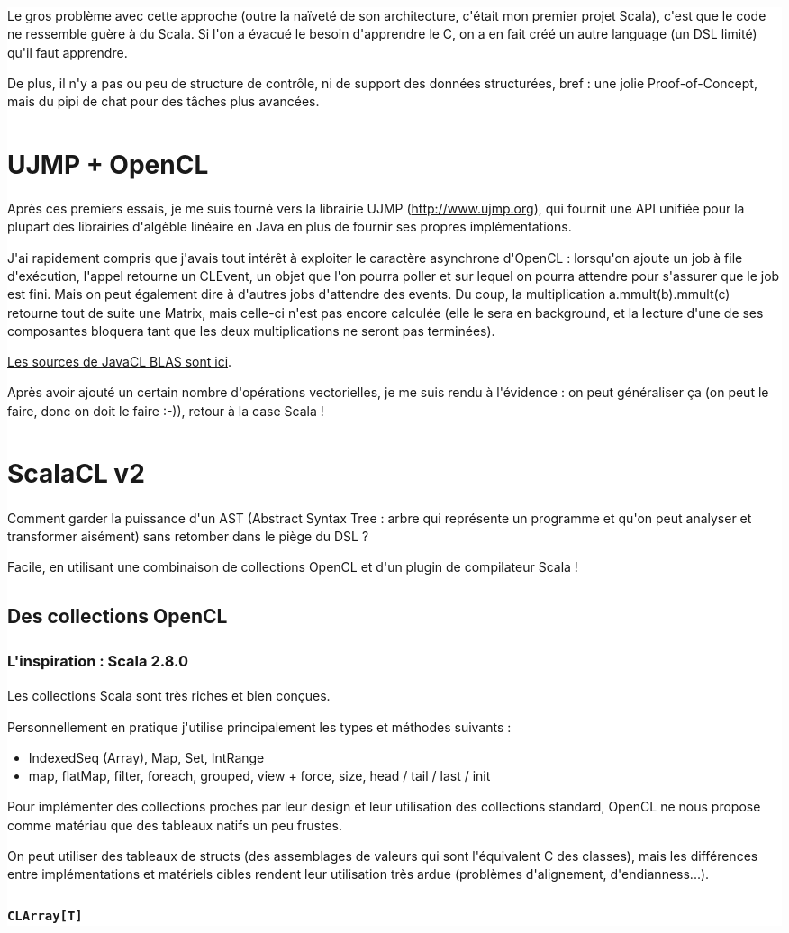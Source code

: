Le gros problème avec cette approche (outre la naïveté de son architecture, c'était mon premier projet Scala), c'est que le code ne ressemble guère à du Scala. Si l'on a évacué le besoin d'apprendre le C, on a en fait créé un autre language (un DSL limité) qu'il faut apprendre.

De plus, il n'y a pas ou peu de structure de contrôle, ni de support des données structurées, bref : une jolie Proof-of-Concept, mais du pipi de chat pour des tâches plus avancées.

# UJMP + OpenCL #

Après ces premiers essais, je me suis tourné vers la librairie UJMP (http://www.ujmp.org), qui fournit une API unifiée pour la plupart des librairies d'algèble linéaire en Java en plus de fournir ses propres implémentations.

J'ai rapidement compris que j'avais tout intérêt à exploiter le caractère asynchrone d'OpenCL : lorsqu'on ajoute un job à file d'exécution, l'appel retourne un CLEvent, un objet que l'on pourra poller et sur lequel on pourra attendre pour s'assurer que le job est fini. Mais on peut également dire à d'autres jobs d'attendre des events.
Du coup, la multiplication a.mmult(b).mmult(c) retourne tout de suite une Matrix, mais celle-ci n'est pas encore calculée (elle le sera en background, et la lecture d'une de ses composantes bloquera tant que les deux multiplications ne seront pas terminées).

[Les sources de JavaCL BLAS sont ici](https://github.com/ochafik/nativelibs4java/tree/master/libraries/OpenCL/Blas/).

Après avoir ajouté un certain nombre d'opérations vectorielles, je me suis rendu à l'évidence : on peut généraliser ça (on peut le faire, donc on doit le faire :-)), retour à la case Scala !

# ScalaCL v2 #

Comment garder la puissance d'un AST (Abstract Syntax Tree : arbre qui représente un programme et qu'on peut analyser et transformer aisément) sans retomber dans le piège du DSL ?

Facile, en utilisant une combinaison de collections OpenCL et d'un plugin de compilateur Scala !

## Des collections OpenCL ##

### L'inspiration : Scala 2.8.0 ###

Les collections Scala sont très riches et bien conçues.

Personnellement en pratique j'utilise principalement les types et méthodes suivants :
  * IndexedSeq (Array), Map, Set, IntRange
  * map, flatMap, filter, foreach, grouped, view + force, size, head / tail / last / init

Pour implémenter des collections proches par leur design et leur utilisation des collections standard, OpenCL ne nous propose comme matériau que des tableaux natifs un peu frustes.

On peut utiliser des tableaux de structs (des assemblages de valeurs qui sont l'équivalent C des classes), mais les différences entre implémentations et matériels cibles rendent leur utilisation très ardue (problèmes d'alignement, d'endianness...).

### `CLArray[T]` ###
